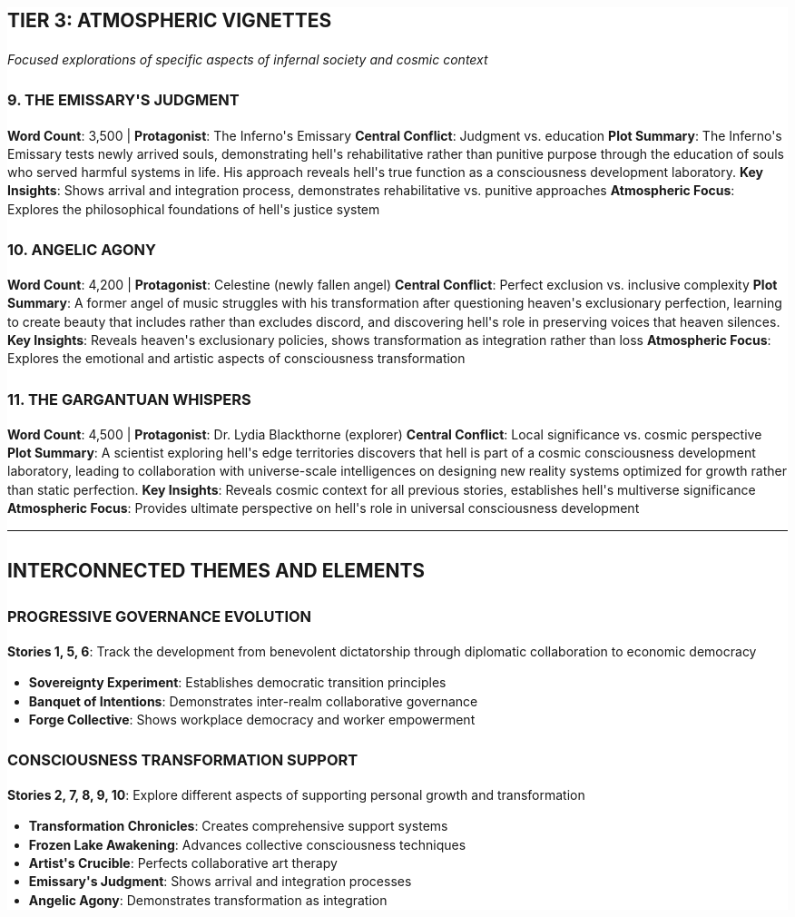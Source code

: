 
## TIER 3: ATMOSPHERIC VIGNETTES
*Focused explorations of specific aspects of infernal society and cosmic context*

### 9. THE EMISSARY'S JUDGMENT
**Word Count**: 3,500 | **Protagonist**: The Inferno's Emissary
**Central Conflict**: Judgment vs. education
**Plot Summary**: The Inferno's Emissary tests newly arrived souls, demonstrating hell's rehabilitative rather than punitive purpose through the education of souls who served harmful systems in life. His approach reveals hell's true function as a consciousness development laboratory.
**Key Insights**: Shows arrival and integration process, demonstrates rehabilitative vs. punitive approaches
**Atmospheric Focus**: Explores the philosophical foundations of hell's justice system

### 10. ANGELIC AGONY
**Word Count**: 4,200 | **Protagonist**: Celestine (newly fallen angel)
**Central Conflict**: Perfect exclusion vs. inclusive complexity
**Plot Summary**: A former angel of music struggles with his transformation after questioning heaven's exclusionary perfection, learning to create beauty that includes rather than excludes discord, and discovering hell's role in preserving voices that heaven silences.
**Key Insights**: Reveals heaven's exclusionary policies, shows transformation as integration rather than loss
**Atmospheric Focus**: Explores the emotional and artistic aspects of consciousness transformation

### 11. THE GARGANTUAN WHISPERS
**Word Count**: 4,500 | **Protagonist**: Dr. Lydia Blackthorne (explorer)
**Central Conflict**: Local significance vs. cosmic perspective
**Plot Summary**: A scientist exploring hell's edge territories discovers that hell is part of a cosmic consciousness development laboratory, leading to collaboration with universe-scale intelligences on designing new reality systems optimized for growth rather than static perfection.
**Key Insights**: Reveals cosmic context for all previous stories, establishes hell's multiverse significance
**Atmospheric Focus**: Provides ultimate perspective on hell's role in universal consciousness development

---

## INTERCONNECTED THEMES AND ELEMENTS

### PROGRESSIVE GOVERNANCE EVOLUTION
**Stories 1, 5, 6**: Track the development from benevolent dictatorship through diplomatic collaboration to economic democracy
- **Sovereignty Experiment**: Establishes democratic transition principles
- **Banquet of Intentions**: Demonstrates inter-realm collaborative governance
- **Forge Collective**: Shows workplace democracy and worker empowerment

### CONSCIOUSNESS TRANSFORMATION SUPPORT
**Stories 2, 7, 8, 9, 10**: Explore different aspects of supporting personal growth and transformation
- **Transformation Chronicles**: Creates comprehensive support systems
- **Frozen Lake Awakening**: Advances collective consciousness techniques
- **Artist's Crucible**: Perfects collaborative art therapy
- **Emissary's Judgment**: Shows arrival and integration processes
- **Angelic Agony**: Demonstrates transformation as integration
